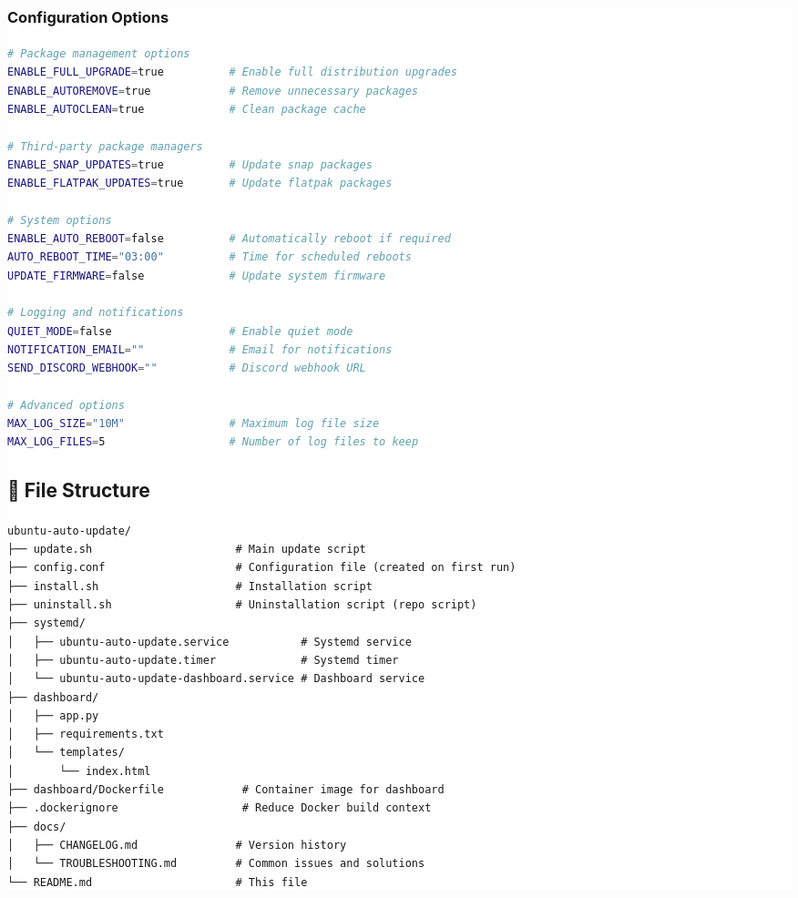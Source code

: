 ### Configuration Options
```bash
# Package management options
ENABLE_FULL_UPGRADE=true          # Enable full distribution upgrades
ENABLE_AUTOREMOVE=true            # Remove unnecessary packages
ENABLE_AUTOCLEAN=true             # Clean package cache

# Third-party package managers
ENABLE_SNAP_UPDATES=true          # Update snap packages
ENABLE_FLATPAK_UPDATES=true       # Update flatpak packages

# System options
ENABLE_AUTO_REBOOT=false          # Automatically reboot if required
AUTO_REBOOT_TIME="03:00"          # Time for scheduled reboots
UPDATE_FIRMWARE=false             # Update system firmware

# Logging and notifications
QUIET_MODE=false                  # Enable quiet mode
NOTIFICATION_EMAIL=""             # Email for notifications
SEND_DISCORD_WEBHOOK=""           # Discord webhook URL

# Advanced options
MAX_LOG_SIZE="10M"                # Maximum log file size
MAX_LOG_FILES=5                   # Number of log files to keep
```

## 📁 File Structure

```
ubuntu-auto-update/
├── update.sh                      # Main update script
├── config.conf                    # Configuration file (created on first run)
├── install.sh                     # Installation script
├── uninstall.sh                   # Uninstallation script (repo script)
├── systemd/
│   ├── ubuntu-auto-update.service           # Systemd service
│   ├── ubuntu-auto-update.timer             # Systemd timer
│   └── ubuntu-auto-update-dashboard.service # Dashboard service
├── dashboard/
│   ├── app.py
│   ├── requirements.txt
│   └── templates/
│       └── index.html
├── dashboard/Dockerfile            # Container image for dashboard
├── .dockerignore                   # Reduce Docker build context
├── docs/
│   ├── CHANGELOG.md               # Version history
│   └── TROUBLESHOOTING.md         # Common issues and solutions
└── README.md                      # This file
```
